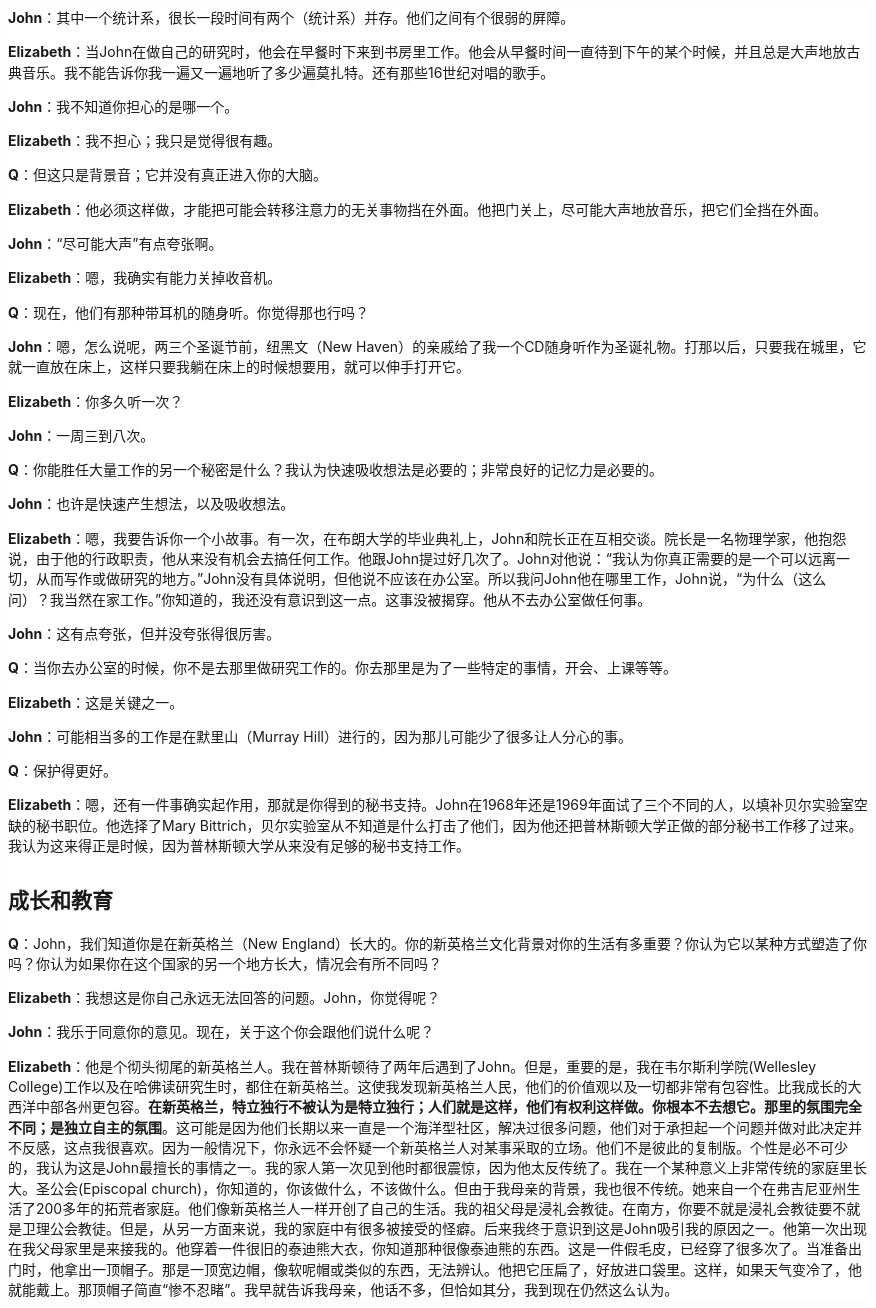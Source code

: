 **John**：其中一个统计系，很长一段时间有两个（统计系）并存。他们之间有个很弱的屏障。

**Elizabeth**：当John在做自己的研究时，他会在早餐时下来到书房里工作。他会从早餐时间一直待到下午的某个时候，并且总是大声地放古典音乐。我不能告诉你我一遍又一遍地听了多少遍莫扎特。还有那些16世纪对唱的歌手。

**John**：我不知道你担心的是哪一个。

**Elizabeth**：我不担心；我只是觉得很有趣。

**Q**：但这只是背景音；它并没有真正进入你的大脑。

**Elizabeth**：他必须这样做，才能把可能会转移注意力的无关事物挡在外面。他把门关上，尽可能大声地放音乐，把它们全挡在外面。

**John**：“尽可能大声”有点夸张啊。

**Elizabeth**：嗯，我确实有能力关掉收音机。

**Q**：现在，他们有那种带耳机的随身听。你觉得那也行吗？

**John**：嗯，怎么说呢，两三个圣诞节前，纽黑文（New Haven）的亲戚给了我一个CD随身听作为圣诞礼物。打那以后，只要我在城里，它就一直放在床上，这样只要我躺在床上的时候想要用，就可以伸手打开它。

**Elizabeth**：你多久听一次？

**John**：一周三到八次。

**Q**：你能胜任大量工作的另一个秘密是什么？我认为快速吸收想法是必要的；非常良好的记忆力是必要的。

**John**：也许是快速产生想法，以及吸收想法。

**Elizabeth**：嗯，我要告诉你一个小故事。有一次，在布朗大学的毕业典礼上，John和院长正在互相交谈。院长是一名物理学家，他抱怨说，由于他的行政职责，他从来没有机会去搞任何工作。他跟John提过好几次了。John对他说：“我认为你真正需要的是一个可以远离一切，从而写作或做研究的地方。”John没有具体说明，但他说不应该在办公室。所以我问John他在哪里工作，John说，“为什么（这么问）？我当然在家工作。”你知道的，我还没有意识到这一点。这事没被揭穿。他从不去办公室做任何事。

**John**：这有点夸张，但并没夸张得很厉害。

**Q**：当你去办公室的时候，你不是去那里做研究工作的。你去那里是为了一些特定的事情，开会、上课等等。

**Elizabeth**：这是关键之一。

**John**：可能相当多的工作是在默里山（Murray Hill）进行的，因为那儿可能少了很多让人分心的事。

**Q**：保护得更好。

**Elizabeth**：嗯，还有一件事确实起作用，那就是你得到的秘书支持。John在1968年还是1969年面试了三个不同的人，以填补贝尔实验室空缺的秘书职位。他选择了Mary Bittrich，贝尔实验室从不知道是什么打击了他们，因为他还把普林斯顿大学正做的部分秘书工作移了过来。我认为这来得正是时候，因为普林斯顿大学从来没有足够的秘书支持工作。

## 成长和教育

**Q**：John，我们知道你是在新英格兰（New England）长大的。你的新英格兰文化背景对你的生活有多重要？你认为它以某种方式塑造了你吗？你认为如果你在这个国家的另一个地方长大，情况会有所不同吗？

**Elizabeth**：我想这是你自己永远无法回答的问题。John，你觉得呢？

**John**：我乐于同意你的意见。现在，关于这个你会跟他们说什么呢？

**Elizabeth**：他是个彻头彻尾的新英格兰人。我在普林斯顿待了两年后遇到了John。但是，重要的是，我在韦尔斯利学院(Wellesley College)工作以及在哈佛读研究生时，都住在新英格兰。这使我发现新英格兰人民，他们的价值观以及一切都非常有包容性。比我成长的大西洋中部各州更包容。**在新英格兰，特立独行不被认为是特立独行；人们就是这样，他们有权利这样做。你根本不去想它。那里的氛围完全不同；是独立自主的氛围**。这可能是因为他们长期以来一直是一个海洋型社区，解决过很多问题，他们对于承担起一个问题并做对此决定并不反感，这点我很喜欢。因为一般情况下，你永远不会怀疑一个新英格兰人对某事采取的立场。他们不是彼此的复制版。个性是必不可少的，我认为这是John最擅长的事情之一。我的家人第一次见到他时都很震惊，因为他太反传统了。我在一个某种意义上非常传统的家庭里长大。圣公会(Episcopal church)，你知道的，你该做什么，不该做什么。但由于我母亲的背景，我也很不传统。她来自一个在弗吉尼亚州生活了200多年的拓荒者家庭。他们像新英格兰人一样开创了自己的生活。我的祖父母是浸礼会教徒。在南方，你要不就是浸礼会教徒要不就是卫理公会教徒。但是，从另一方面来说，我的家庭中有很多被接受的怪癖。后来我终于意识到这是John吸引我的原因之一。他第一次出现在我父母家里是来接我的。他穿着一件很旧的泰迪熊大衣，你知道那种很像泰迪熊的东西。这是一件假毛皮，已经穿了很多次了。当准备出门时，他拿出一顶帽子。那是一顶宽边帽，像软呢帽或类似的东西，无法辨认。他把它压扁了，好放进口袋里。这样，如果天气变冷了，他就能戴上。那顶帽子简直“惨不忍睹”。我早就告诉我母亲，他话不多，但恰如其分，我到现在仍然这么认为。
